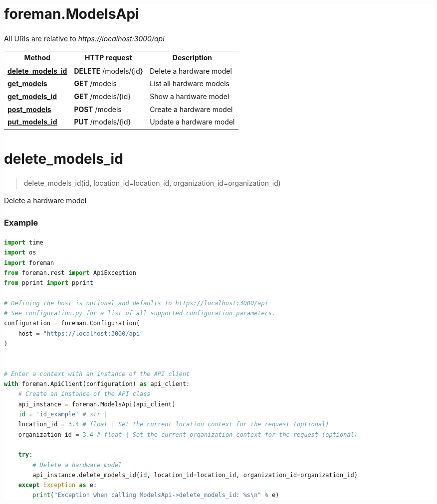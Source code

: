 # foreman.ModelsApi

All URIs are relative to *https://localhost:3000/api*

Method | HTTP request | Description
------------- | ------------- | -------------
[**delete_models_id**](ModelsApi.md#delete_models_id) | **DELETE** /models/{id} | Delete a hardware model
[**get_models**](ModelsApi.md#get_models) | **GET** /models | List all hardware models
[**get_models_id**](ModelsApi.md#get_models_id) | **GET** /models/{id} | Show a hardware model
[**post_models**](ModelsApi.md#post_models) | **POST** /models | Create a hardware model
[**put_models_id**](ModelsApi.md#put_models_id) | **PUT** /models/{id} | Update a hardware model


# **delete_models_id**
> delete_models_id(id, location_id=location_id, organization_id=organization_id)

Delete a hardware model

### Example


```python
import time
import os
import foreman
from foreman.rest import ApiException
from pprint import pprint

# Defining the host is optional and defaults to https://localhost:3000/api
# See configuration.py for a list of all supported configuration parameters.
configuration = foreman.Configuration(
    host = "https://localhost:3000/api"
)


# Enter a context with an instance of the API client
with foreman.ApiClient(configuration) as api_client:
    # Create an instance of the API class
    api_instance = foreman.ModelsApi(api_client)
    id = 'id_example' # str | 
    location_id = 3.4 # float | Set the current location context for the request (optional)
    organization_id = 3.4 # float | Set the current organization context for the request (optional)

    try:
        # Delete a hardware model
        api_instance.delete_models_id(id, location_id=location_id, organization_id=organization_id)
    except Exception as e:
        print("Exception when calling ModelsApi->delete_models_id: %s\n" % e)
```

